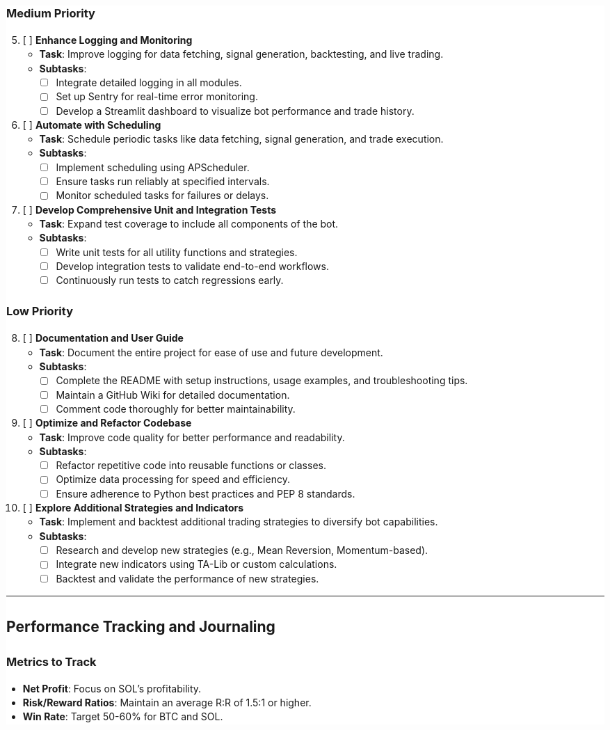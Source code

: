 ### **Medium Priority**

5. [ ] **Enhance Logging and Monitoring**
    - **Task**: Improve logging for data fetching, signal generation, backtesting, and live trading.
    - **Subtasks**:
        - [ ] Integrate detailed logging in all modules.
        - [ ] Set up Sentry for real-time error monitoring.
        - [ ] Develop a Streamlit dashboard to visualize bot performance and trade history.

6. [ ] **Automate with Scheduling**
    - **Task**: Schedule periodic tasks like data fetching, signal generation, and trade execution.
    - **Subtasks**:
        - [ ] Implement scheduling using APScheduler.
        - [ ] Ensure tasks run reliably at specified intervals.
        - [ ] Monitor scheduled tasks for failures or delays.

7. [ ] **Develop Comprehensive Unit and Integration Tests**
    - **Task**: Expand test coverage to include all components of the bot.
    - **Subtasks**:
        - [ ] Write unit tests for all utility functions and strategies.
        - [ ] Develop integration tests to validate end-to-end workflows.
        - [ ] Continuously run tests to catch regressions early.

### **Low Priority**

8. [ ] **Documentation and User Guide**
    - **Task**: Document the entire project for ease of use and future development.
    - **Subtasks**:
        - [ ] Complete the README with setup instructions, usage examples, and troubleshooting tips.
        - [ ] Maintain a GitHub Wiki for detailed documentation.
        - [ ] Comment code thoroughly for better maintainability.

9. [ ] **Optimize and Refactor Codebase**
    - **Task**: Improve code quality for better performance and readability.
    - **Subtasks**:
        - [ ] Refactor repetitive code into reusable functions or classes.
        - [ ] Optimize data processing for speed and efficiency.
        - [ ] Ensure adherence to Python best practices and PEP 8 standards.

10. [ ] **Explore Additional Strategies and Indicators**
    - **Task**: Implement and backtest additional trading strategies to diversify bot capabilities.
    - **Subtasks**:
        - [ ] Research and develop new strategies (e.g., Mean Reversion, Momentum-based).
        - [ ] Integrate new indicators using TA-Lib or custom calculations.
        - [ ] Backtest and validate the performance of new strategies.

---

## Performance Tracking and Journaling

### Metrics to Track

- **Net Profit**: Focus on SOL’s profitability.
- **Risk/Reward Ratios**: Maintain an average R:R of 1.5:1 or higher.
- **Win Rate**: Target 50-60% for BTC and SOL.

